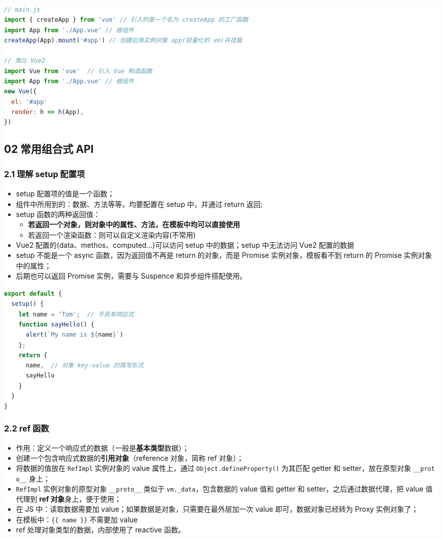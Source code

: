 ```javascript
// main.js
import { createApp } from 'vue' // 引入的是一个名为 createApp 的工厂函数
import App from './App.vue' // 根组件
createApp(App).mount('#app') // 创建应用实例对象 app(轻量化的 vm)并挂载

// 类比 Vue2
import Vue from 'vue'  // 引入 Vue 构造函数
import App from './App.vue' // 根组件
new Vue({
  el: '#app'
  render: h => h(App),
})
```

## 02 常用组合式 API

### 2.1 理解 setup 配置项

* setup 配置项的值是一个函数；
* 组件中所用到的：数据、方法等等，均要配置在 setup 中，并通过 return 返回;
* setup 函数的两种返回值：
  * **若返回一个对象，则对象中的属性、方法，在模板中均可以直接使用**
  * 若返回一个渲染函数：则可以自定义渲染内容(不常用)
* Vue2 配置的(data、methos、computed...)可以访问 setup 中的数据；setup 中无法访问 Vue2 配置的数据
* setup 不能是一个 async 函数，因为返回值不再是 return 的对象，而是 Promise 实例对象，模板看不到 return 的 Promise 实例对象中的属性；
* 后期也可以返回 Promise 实例，需要与 Suspence 和异步组件搭配使用。

```javascript
export default {
  setup() {
    let name = 'Tom';  // 不具有响应式
    function sayHello() {
      alert(`My name is ${name}`)
    };
    return {
      name,  // 对象 key-value 的简写形式
      sayHello
    }
  }
}
```

### 2.2 ref 函数

* 作用：定义一个响应式的数据（一般是**基本类型**数据）；
* 创建一个包含响应式数据的**引用对象**（reference 对象，简称 ref 对象）；
* 将数据的值放在 `RefImpl` 实例对象的 value 属性上，通过 `Object.defineProperty()` 为其匹配 getter 和 setter，放在原型对象 `__proto__` 身上；
*  `RefImpl` 实例对象的原型对象 `__proto__` 类似于 `vm._data`，包含数据的 value 值和 getter 和 setter，之后通过数据代理，把 value 值代理到 **ref 对象**身上，便于使用；
* 在 JS 中：读取数据需要加 value；如果数据是对象，只需要在最外层加一次 value 即可，数据对象已经转为 Proxy 实例对象了；
* 在模板中：`{{ name }}` 不需要加 value
* ref 处理对象类型的数据，内部使用了 reactive 函数。
